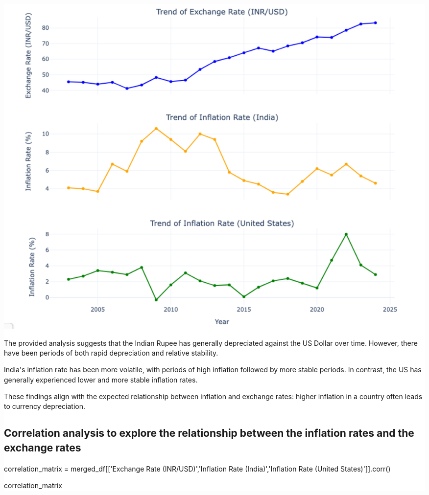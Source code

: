 ![IN](https://github.com/Priyaah13/Inflation-Impact-Analysis-with-Python/blob/main/IN4.png)


The provided analysis suggests that the Indian Rupee has generally depreciated against the US Dollar over time. However, there have been periods of both rapid depreciation and relative stability.

India's inflation rate has been more volatile, with periods of high inflation followed by more stable periods. In contrast, the US has generally experienced lower and more stable inflation rates.

These findings align with the expected relationship between inflation and exchange rates: higher inflation in a country often leads to currency depreciation.

## Correlation analysis to explore the relationship between the inflation rates and the exchange rates

correlation_matrix = merged_df[['Exchange Rate (INR/USD)','Inflation Rate (India)','Inflation Rate (United States)']].corr()

correlation_matrix
